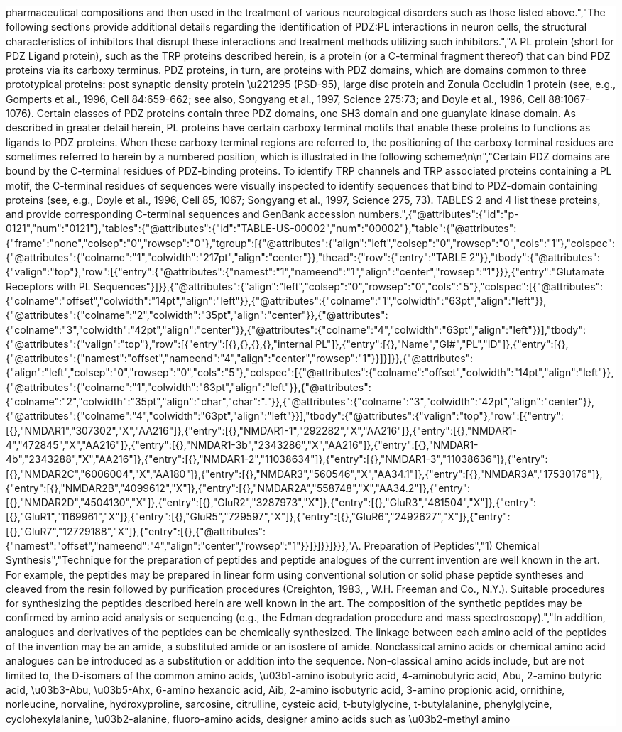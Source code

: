 pharmaceutical compositions and then used in the treatment of various neurological disorders such as those listed above.","The following sections provide additional details regarding the identification of PDZ:PL interactions in neuron cells, the structural characteristics of inhibitors that disrupt these interactions and treatment methods utilizing such inhibitors.","A PL protein (short for PDZ Ligand protein), such as the TRP proteins described herein, is a protein (or a C-terminal fragment thereof) that can bind PDZ proteins via its carboxy terminus. PDZ proteins, in turn, are proteins with PDZ domains, which are domains common to three prototypical proteins: post synaptic density protein \u221295 (PSD-95), large disc protein and Zonula Occludin 1 protein (see, e.g., Gomperts et al., 1996, Cell 84:659-662; see also, Songyang et al., 1997, Science 275:73; and Doyle et al., 1996, Cell 88:1067-1076). Certain classes of PDZ proteins contain three PDZ domains, one SH3 domain and one guanylate kinase domain. As described in greater detail herein, PL proteins have certain carboxy terminal motifs that enable these proteins to functions as ligands to PDZ proteins. When these carboxy terminal regions are referred to, the positioning of the carboxy terminal residues are sometimes referred to herein by a numbered position, which is illustrated in the following scheme:\n\n","Certain PDZ domains are bound by the C-terminal residues of PDZ-binding proteins. To identify TRP channels and TRP associated proteins containing a PL motif, the C-terminal residues of sequences were visually inspected to identify sequences that bind to PDZ-domain containing proteins (see, e.g., Doyle et al., 1996, Cell 85, 1067; Songyang et al., 1997, Science 275, 73). TABLES 2 and 4 list these proteins, and provide corresponding C-terminal sequences and GenBank accession numbers.",{"@attributes":{"id":"p-0121","num":"0121"},"tables":{"@attributes":{"id":"TABLE-US-00002","num":"00002"},"table":{"@attributes":{"frame":"none","colsep":"0","rowsep":"0"},"tgroup":[{"@attributes":{"align":"left","colsep":"0","rowsep":"0","cols":"1"},"colspec":{"@attributes":{"colname":"1","colwidth":"217pt","align":"center"}},"thead":{"row":{"entry":"TABLE 2"}},"tbody":{"@attributes":{"valign":"top"},"row":[{"entry":{"@attributes":{"namest":"1","nameend":"1","align":"center","rowsep":"1"}}},{"entry":"Glutamate Receptors with PL Sequences"}]}},{"@attributes":{"align":"left","colsep":"0","rowsep":"0","cols":"5"},"colspec":[{"@attributes":{"colname":"offset","colwidth":"14pt","align":"left"}},{"@attributes":{"colname":"1","colwidth":"63pt","align":"left"}},{"@attributes":{"colname":"2","colwidth":"35pt","align":"center"}},{"@attributes":{"colname":"3","colwidth":"42pt","align":"center"}},{"@attributes":{"colname":"4","colwidth":"63pt","align":"left"}}],"tbody":{"@attributes":{"valign":"top"},"row":[{"entry":[{},{},{},{},"internal PL"]},{"entry":[{},"Name","GI#","PL","ID"]},{"entry":[{},{"@attributes":{"namest":"offset","nameend":"4","align":"center","rowsep":"1"}}]}]}},{"@attributes":{"align":"left","colsep":"0","rowsep":"0","cols":"5"},"colspec":[{"@attributes":{"colname":"offset","colwidth":"14pt","align":"left"}},{"@attributes":{"colname":"1","colwidth":"63pt","align":"left"}},{"@attributes":{"colname":"2","colwidth":"35pt","align":"char","char":"."}},{"@attributes":{"colname":"3","colwidth":"42pt","align":"center"}},{"@attributes":{"colname":"4","colwidth":"63pt","align":"left"}}],"tbody":{"@attributes":{"valign":"top"},"row":[{"entry":[{},"NMDAR1","307302","X","AA216"]},{"entry":[{},"NMDAR1-1","292282","X","AA216"]},{"entry":[{},"NMDAR1-4","472845","X","AA216"]},{"entry":[{},"NMDAR1-3b","2343286","X","AA216"]},{"entry":[{},"NMDAR1-4b","2343288","X","AA216"]},{"entry":[{},"NMDAR1-2","11038634"]},{"entry":[{},"NMDAR1-3","11038636"]},{"entry":[{},"NMDAR2C","6006004","X","AA180"]},{"entry":[{},"NMDAR3","560546","X","AA34.1"]},{"entry":[{},"NMDAR3A","17530176"]},{"entry":[{},"NMDAR2B","4099612","X"]},{"entry":[{},"NMDAR2A","558748","X","AA34.2"]},{"entry":[{},"NMDAR2D","4504130","X"]},{"entry":[{},"GluR2","3287973","X"]},{"entry":[{},"GluR3","481504","X"]},{"entry":[{},"GluR1","1169961","X"]},{"entry":[{},"GluR5","729597","X"]},{"entry":[{},"GluR6","2492627","X"]},{"entry":[{},"GluR7","12729188","X"]},{"entry":[{},{"@attributes":{"namest":"offset","nameend":"4","align":"center","rowsep":"1"}}]}]}}]}}},"A. Preparation of Peptides","1) Chemical Synthesis","Technique for the preparation of peptides and peptide analogues of the current invention are well known in the art. For example, the peptides may be prepared in linear form using conventional solution or solid phase peptide syntheses and cleaved from the resin followed by purification procedures (Creighton, 1983, , W.H. Freeman and Co., N.Y.). Suitable procedures for synthesizing the peptides described herein are well known in the art. The composition of the synthetic peptides may be confirmed by amino acid analysis or sequencing (e.g., the Edman degradation procedure and mass spectroscopy).","In addition, analogues and derivatives of the peptides can be chemically synthesized. The linkage between each amino acid of the peptides of the invention may be an amide, a substituted amide or an isostere of amide. Nonclassical amino acids or chemical amino acid analogues can be introduced as a substitution or addition into the sequence. Non-classical amino acids include, but are not limited to, the D-isomers of the common amino acids, \u03b1-amino isobutyric acid, 4-aminobutyric acid, Abu, 2-amino butyric acid, \u03b3-Abu, \u03b5-Ahx, 6-amino hexanoic acid, Aib, 2-amino isobutyric acid, 3-amino propionic acid, ornithine, norleucine, norvaline, hydroxyproline, sarcosine, citrulline, cysteic acid, t-butylglycine, t-butylalanine, phenylglycine, cyclohexylalanine, \u03b2-alanine, fluoro-amino acids, designer amino acids such as \u03b2-methyl amino